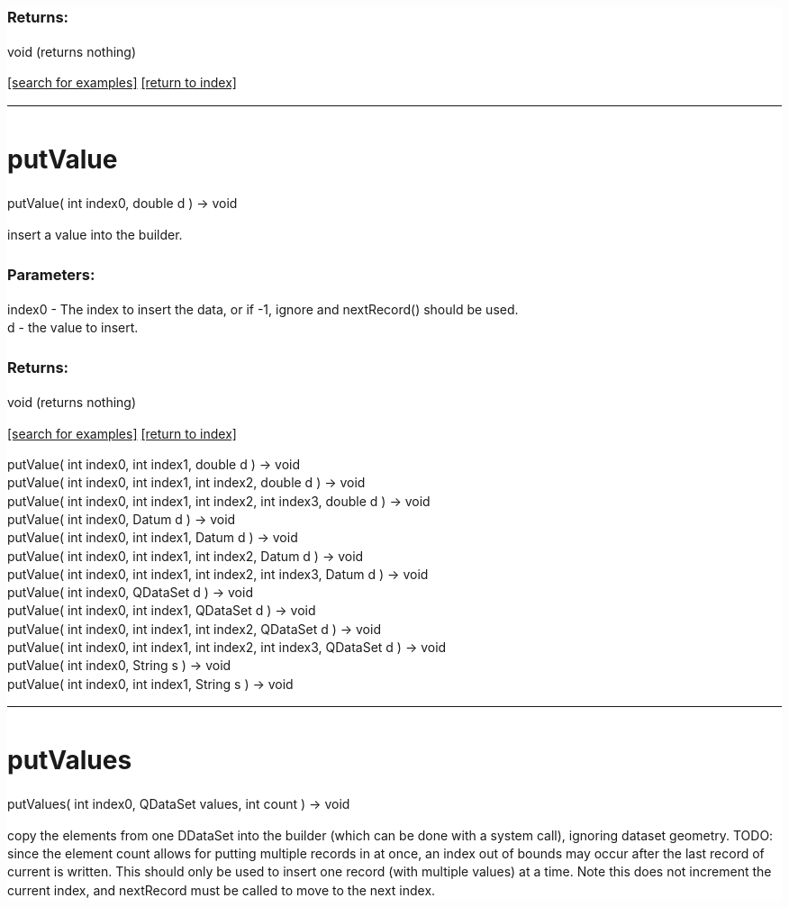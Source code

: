 ### Returns:
void (returns nothing)


<a href="https://github.com/autoplot/dev/search?q=putUnresolvedProperty&unscoped_q=putUnresolvedProperty">[search for examples]</a>
<a href="https://github.com/autoplot/documentation/blob/master/javadoc/index-all.md">[return to index]</a>

***
<a name="putValue"></a>
# putValue
putValue( int index0, double d ) &rarr; void

insert a value into the builder.

### Parameters:
index0 - The index to insert the data, or if -1, ignore and nextRecord() should be used.
<br>d - the value to insert.

### Returns:
void (returns nothing)


<a href="https://github.com/autoplot/dev/search?q=putValue&unscoped_q=putValue">[search for examples]</a>
<a href="https://github.com/autoplot/documentation/blob/master/javadoc/index-all.md">[return to index]</a>

putValue( int index0, int index1, double d ) &rarr; void<br>
putValue( int index0, int index1, int index2, double d ) &rarr; void<br>
putValue( int index0, int index1, int index2, int index3, double d ) &rarr; void<br>
putValue( int index0, Datum d ) &rarr; void<br>
putValue( int index0, int index1, Datum d ) &rarr; void<br>
putValue( int index0, int index1, int index2, Datum d ) &rarr; void<br>
putValue( int index0, int index1, int index2, int index3, Datum d ) &rarr; void<br>
putValue( int index0, QDataSet d ) &rarr; void<br>
putValue( int index0, int index1, QDataSet d ) &rarr; void<br>
putValue( int index0, int index1, int index2, QDataSet d ) &rarr; void<br>
putValue( int index0, int index1, int index2, int index3, QDataSet d ) &rarr; void<br>
putValue( int index0, String s ) &rarr; void<br>
putValue( int index0, int index1, String s ) &rarr; void<br>
***
<a name="putValues"></a>
# putValues
putValues( int index0, QDataSet values, int count ) &rarr; void

copy the elements from one DDataSet into the builder (which can be done with
 a system call), ignoring dataset geometry.  TODO: since the element count
 allows for putting multiple records in at once, an index out of bounds may 
 occur after the last record of current is written.
 This should only be used to insert one record (with multiple values) at a time.
 Note this does not increment the current index, and nextRecord must be called to move to the next index.
